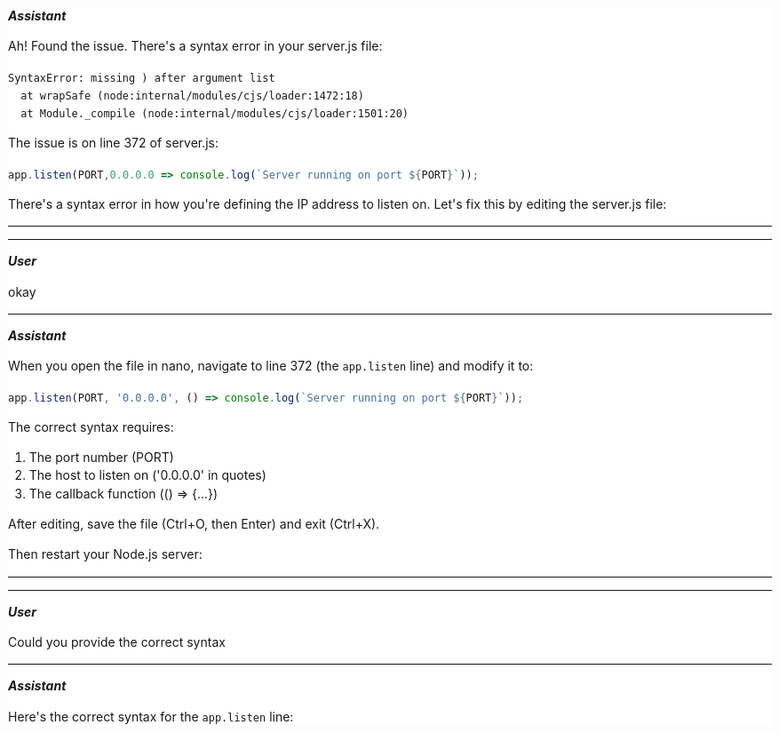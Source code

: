 _**Assistant**_

Ah! Found the issue. There's a syntax error in your server.js file:

```
SyntaxError: missing ) after argument list
  at wrapSafe (node:internal/modules/cjs/loader:1472:18)
  at Module._compile (node:internal/modules/cjs/loader:1501:20)
```

The issue is on line 372 of server.js:

```javascript
app.listen(PORT,0.0.0.0 => console.log(`Server running on port ${PORT}`));
```

There's a syntax error in how you're defining the IP address to listen on. Let's fix this by editing the server.js file:

---



---

_**User**_

okay

---

_**Assistant**_

When you open the file in nano, navigate to line 372 (the `app.listen` line) and modify it to:

```javascript
app.listen(PORT, '0.0.0.0', () => console.log(`Server running on port ${PORT}`));
```

The correct syntax requires:
1. The port number (PORT)
2. The host to listen on ('0.0.0.0' in quotes)
3. The callback function (() => {...})

After editing, save the file (Ctrl+O, then Enter) and exit (Ctrl+X).

Then restart your Node.js server:

---



---

_**User**_

Could you provide the correct syntax

---

_**Assistant**_

Here's the correct syntax for the `app.listen` line:
